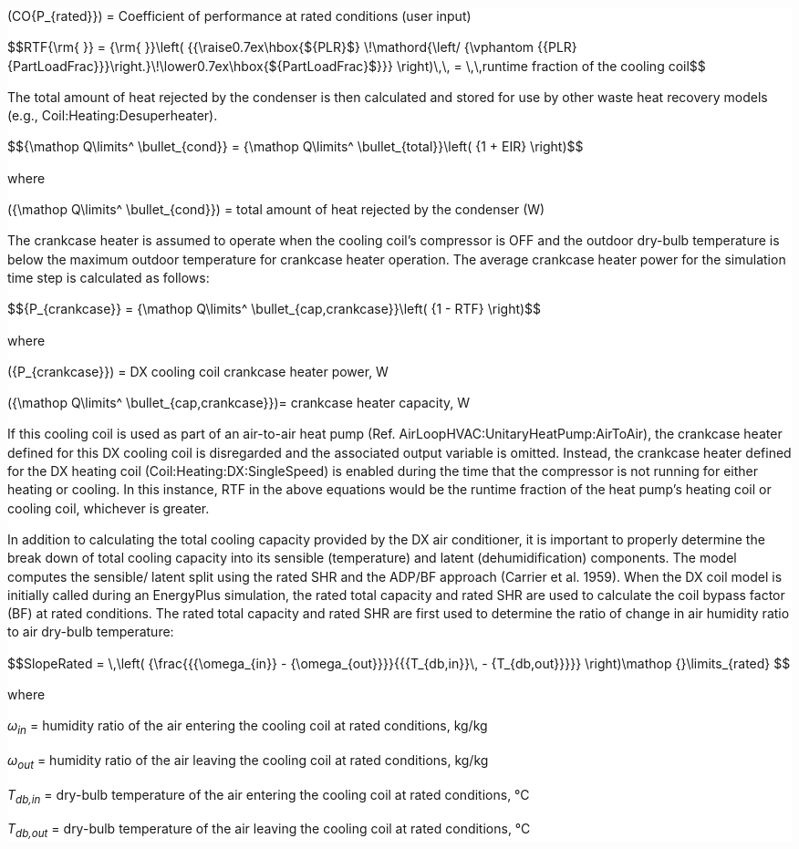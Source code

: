 <span>\(CO{P_{rated}}\)</span> = Coefficient of performance at rated conditions (user input)

<div>$$RTF{\rm{ }} = {\rm{ }}\left( {{\raise0.7ex\hbox{${PLR}$} \!\mathord{\left/ {\vphantom {{PLR} {PartLoadFrac}}}\right.}\!\lower0.7ex\hbox{${PartLoadFrac}$}}} \right)\,\, = \,\,runtime fraction of the cooling coil$$</div>

The total amount of heat rejected by the condenser is then calculated and stored for use by other waste heat recovery models (e.g., Coil:Heating:Desuperheater).

<div>$${\mathop Q\limits^ \bullet_{cond}} = {\mathop Q\limits^ \bullet_{total}}\left( {1 + EIR} \right)$$</div>

where

<span>\({\mathop Q\limits^ \bullet_{cond}}\)</span> = total amount of heat rejected by the condenser (W)

The crankcase heater is assumed to operate when the cooling coil’s compressor is OFF and the outdoor dry-bulb temperature is below the maximum outdoor temperature for crankcase heater operation. The average crankcase heater power for the simulation time step is calculated as follows:

<div>$${P_{crankcase}} = {\mathop Q\limits^ \bullet_{cap,crankcase}}\left( {1 - RTF} \right)$$</div>

where

<span>\({P_{crankcase}}\)</span> = DX cooling coil crankcase heater power, W

<span>\({\mathop Q\limits^ \bullet_{cap,crankcase}}\)</span>= crankcase heater capacity, W

If this cooling coil is used as part of an air-to-air heat pump (Ref. AirLoopHVAC:UnitaryHeatPump:AirToAir), the crankcase heater defined for this DX cooling coil is disregarded and the associated output variable is omitted. Instead, the crankcase heater defined for the DX heating coil (Coil:Heating:DX:SingleSpeed) is enabled during the time that the compressor is not running for either heating or cooling. In this instance, RTF in the above equations would be the runtime fraction of the heat pump’s heating coil or cooling coil, whichever is greater.

In addition to calculating the total cooling capacity provided by the DX air conditioner, it is important to properly determine the break down of total cooling capacity into its sensible (temperature) and latent (dehumidification) components. The model computes the sensible/ latent split using the rated SHR and the ADP/BF approach (Carrier et al. 1959). When the DX coil model is initially called during an EnergyPlus simulation, the rated total capacity and rated SHR are used to calculate the coil bypass factor (BF) at rated conditions. The rated total capacity and rated SHR are first used to determine the ratio of change in air humidity ratio to air dry-bulb temperature:

<div>$$SlopeRated = \,\left( {\frac{{{\omega_{in}} - {\omega_{out}}}}{{{T_{db,in}}\, - {T_{db,out}}}}} \right)\mathop {}\limits_{rated} $$</div>

where

*ω<sub>in</sub>* = humidity ratio of the air entering the cooling coil at rated conditions, kg/kg

*ω<sub>out</sub>* = humidity ratio of the air leaving the cooling coil at rated conditions, kg/kg

*T<sub>db,in</sub>* = dry-bulb temperature of the air entering the cooling coil at rated conditions, °C

*T<sub>db,out</sub>* = dry-bulb temperature of the air leaving the cooling coil at rated conditions, °C
